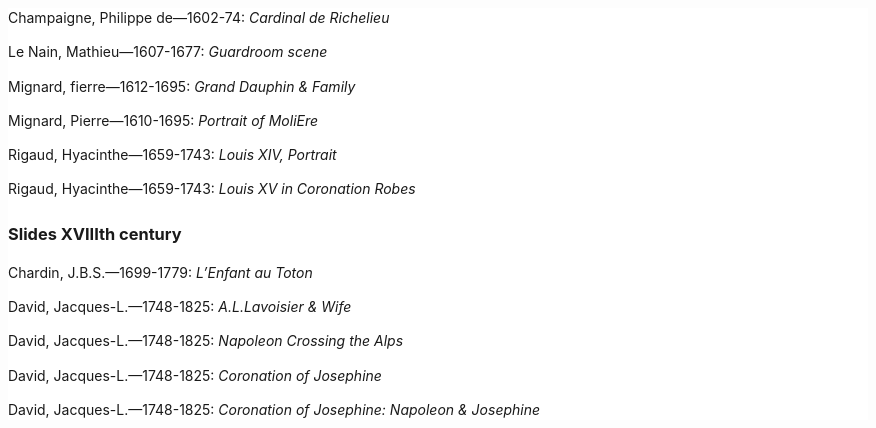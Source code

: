 Champaigne, Philippe de—1602-74:
<i>
Cardinal de Richelieu
</i>
<p>
Le Nain, Mathieu—1607-1677:
<i>
Guardroom scene
</i>
</p>
<p>
Mignard, fierre—1612-1695:
<i>
Grand Dauphin &amp; Family
</i>
</p>
<p>
Mignard, Pierre—1610-1695:
<i>
Portrait of MoliEre
</i>
</p>
<p>
Rigaud, Hyacinthe—1659-1743:
<i>
Louis XIV, Portrait
</i>
</p>
<p>
Rigaud, Hyacinthe—1659-1743:
<i>
Louis XV in Coronation Robes
</i>
</p>
<h3>
Slides XVIIIth century
</h3>
Chardin, J.B.S.—1699-1779:
<i>
L’Enfant au Toton
</i>
<p>
David, Jacques-L.—1748-1825:
<i>
A.L.Lavoisier &amp; Wife
</i>
</p>
<p>
David, Jacques-L.—1748-1825:
<i>
Napoleon Crossing the Alps
</i>
</p>
<p>
David, Jacques-L.—1748-1825:
<i>
Coronation of Josephine
</i>
</p>
<p>
David, Jacques-L.—1748-1825:
<i>
Coronation of Josephine: Napoleon &amp; Josephine
</i>